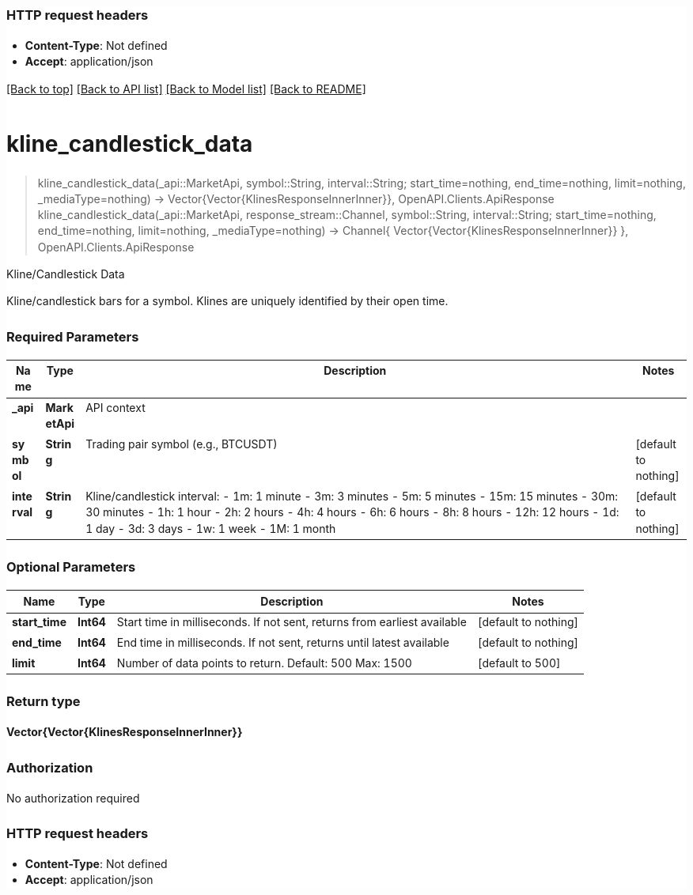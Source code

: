 ### HTTP request headers

 - **Content-Type**: Not defined
 - **Accept**: application/json

[[Back to top]](#) [[Back to API list]](../README.md#api-endpoints) [[Back to Model list]](../README.md#models) [[Back to README]](../README.md)

# **kline_candlestick_data**
> kline_candlestick_data(_api::MarketApi, symbol::String, interval::String; start_time=nothing, end_time=nothing, limit=nothing, _mediaType=nothing) -> Vector{Vector{KlinesResponseInnerInner}}, OpenAPI.Clients.ApiResponse <br/>
> kline_candlestick_data(_api::MarketApi, response_stream::Channel, symbol::String, interval::String; start_time=nothing, end_time=nothing, limit=nothing, _mediaType=nothing) -> Channel{ Vector{Vector{KlinesResponseInnerInner}} }, OpenAPI.Clients.ApiResponse

Kline/Candlestick Data

Kline/candlestick bars for a symbol. Klines are uniquely identified by their open time.

### Required Parameters

Name | Type | Description  | Notes
------------- | ------------- | ------------- | -------------
 **_api** | **MarketApi** | API context | 
**symbol** | **String**| Trading pair symbol (e.g., BTCUSDT) | [default to nothing]
**interval** | **String**| Kline/candlestick interval: - 1m: 1 minute - 3m: 3 minutes - 5m: 5 minutes - 15m: 15 minutes - 30m: 30 minutes - 1h: 1 hour - 2h: 2 hours - 4h: 4 hours - 6h: 6 hours - 8h: 8 hours - 12h: 12 hours - 1d: 1 day - 3d: 3 days - 1w: 1 week - 1M: 1 month  | [default to nothing]

### Optional Parameters

Name | Type | Description  | Notes
------------- | ------------- | ------------- | -------------
 **start_time** | **Int64**| Start time in milliseconds. If not sent, returns from earliest available | [default to nothing]
 **end_time** | **Int64**| End time in milliseconds. If not sent, returns until latest available | [default to nothing]
 **limit** | **Int64**| Number of data points to return. Default: 500 Max: 1500  | [default to 500]

### Return type

**Vector{Vector{KlinesResponseInnerInner}}**

### Authorization

No authorization required

### HTTP request headers

 - **Content-Type**: Not defined
 - **Accept**: application/json

